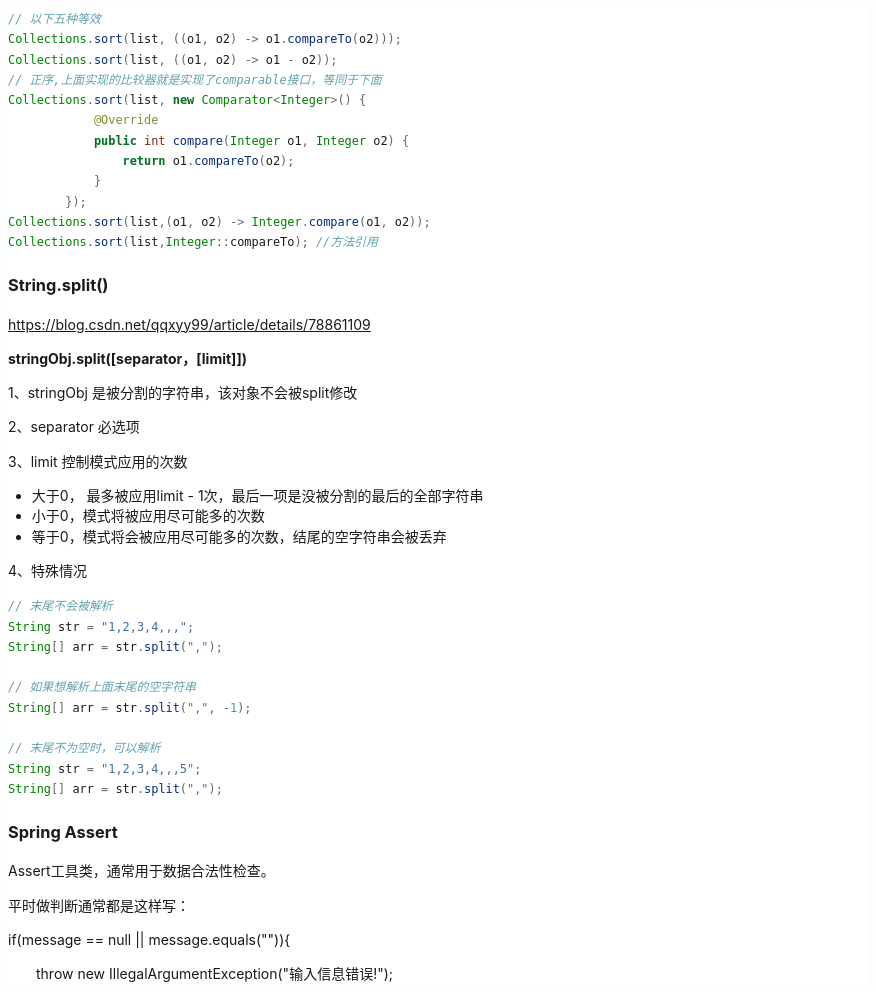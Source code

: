```java
// 以下五种等效
Collections.sort(list, ((o1, o2) -> o1.compareTo(o2)));
Collections.sort(list, ((o1, o2) -> o1 - o2));
// 正序,上面实现的比较器就是实现了comparable接口，等同于下面
Collections.sort(list, new Comparator<Integer>() {
            @Override
            public int compare(Integer o1, Integer o2) {
                return o1.compareTo(o2);
            }
        });
Collections.sort(list,(o1, o2) -> Integer.compare(o1, o2));
Collections.sort(list,Integer::compareTo); //方法引用
```



### String.split()

https://blog.csdn.net/qqxyy99/article/details/78861109

**stringObj.split([separator，[limit]])** 

1、stringObj 是被分割的字符串，该对象不会被split修改

2、separator  必选项

3、limit 控制模式应用的次数

- 大于0， 最多被应用limit - 1次，最后一项是没被分割的最后的全部字符串
- 小于0，模式将被应用尽可能多的次数
- 等于0，模式将会被应用尽可能多的次数，结尾的空字符串会被丢弃

4、特殊情况

```java
// 末尾不会被解析
String str = "1,2,3,4,,,";
String[] arr = str.split(",");

// 如果想解析上面末尾的空字符串
String[] arr = str.split(",", -1);

// 末尾不为空时，可以解析
String str = "1,2,3,4,,,5";
String[] arr = str.split(",");
```



### Spring Assert

Assert工具类，通常用于数据合法性检查。

平时做判断通常都是这样写：

if(message == null || message.equals("")){

　　throw new IllegalArgumentException("输入信息错误!");

